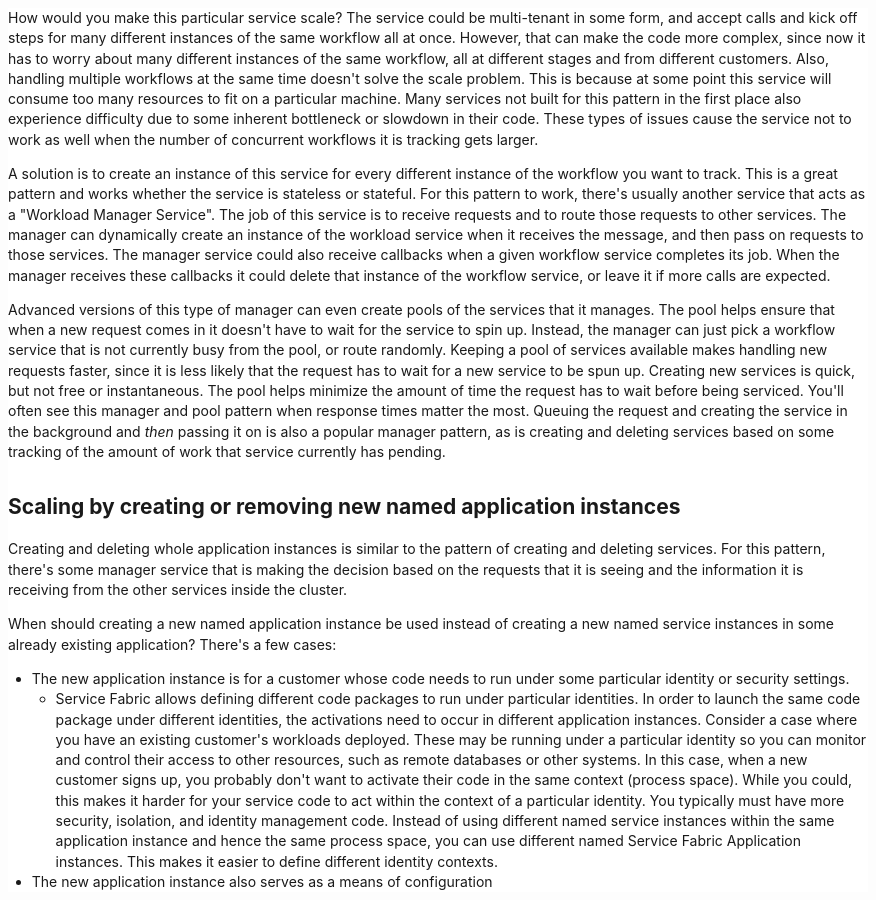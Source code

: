 How would you make this particular service scale? The service could be multi-tenant in some form, and accept calls and kick off steps for many different instances of the same workflow all at once. However, that can make the code more complex, since now it has to worry about many different instances of the same workflow, all at different stages and from different customers. Also, handling multiple workflows at the same time doesn't solve the scale problem. This is because at some point this service will consume too many resources to fit on a particular machine. Many services not built for this pattern in the first place also experience difficulty due to some inherent bottleneck or slowdown in their code. These types of issues cause the service not to work as well when the number of concurrent workflows it is tracking gets larger.  

A solution is to create an instance of this service for every different instance of the workflow you want to track. This is a great pattern and works whether the service is stateless or stateful. For this pattern to work, there's usually another service that acts as a "Workload Manager Service". The job of this service is to receive requests and to route those requests to other services. The manager can dynamically create an instance of the workload service when it receives the message, and then pass on requests to those services. The manager service could also receive callbacks when a given workflow service completes its job. When the manager receives these callbacks it could delete that instance of the workflow service, or leave it if more calls are expected. 

Advanced versions of this type of manager can even create pools of the services that it manages. The pool helps ensure that when a new request comes in it doesn't have to wait for the service to spin up. Instead, the manager can just pick a workflow service that is not currently busy from the pool, or route randomly. Keeping a pool of services available makes handling new requests faster, since it is less likely that the request has to wait for a new service to be spun up. Creating new services is quick, but not free or instantaneous. The pool helps minimize the amount of time the request has to wait before being serviced. You'll often see this manager and pool pattern when response times matter the most. Queuing the request and creating the service in the background and _then_ passing it on is also a popular manager pattern, as is creating and deleting services based on some tracking of the amount of work that service currently has pending. 

## Scaling by creating or removing new named application instances
Creating and deleting whole application instances is similar to the pattern of creating and deleting services. For this pattern, there's some manager service that is making the decision based on the requests that it is seeing and the information it is receiving from the other services inside the cluster. 

When should creating a new named application instance be used instead of creating a new named service instances in some already existing application? There's a few cases:

  * The new application instance is for a customer whose code needs to run under some particular identity or security settings.
    * Service Fabric allows defining different code packages to run under particular identities. In order to launch the same code package under different identities, the activations need to occur in different application instances. Consider a case where you have an existing customer's workloads deployed. These may be running under a particular identity so you can monitor and control their access to other resources, such as remote databases or other systems. In this case, when a new customer signs up, you probably don't want to activate their code in the same context (process space). While you could, this makes it harder for your service code to act within the context of a particular identity. You typically must have more security, isolation, and identity management code. Instead of using different named service instances within the same application instance and hence the same process space, you can use different named Service Fabric Application instances. This makes it easier to define different identity contexts.
  * The new application instance also serves as a means of configuration